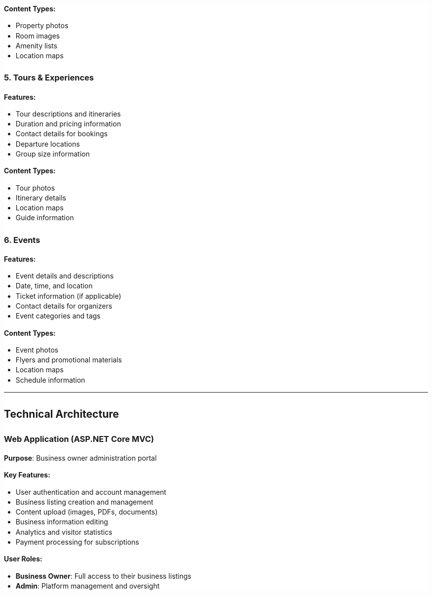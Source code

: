 **Content Types:**
- Property photos
- Room images
- Amenity lists
- Location maps

### 5. Tours & Experiences
**Features:**
- Tour descriptions and itineraries
- Duration and pricing information
- Contact details for bookings
- Departure locations
- Group size information

**Content Types:**
- Tour photos
- Itinerary details
- Location maps
- Guide information

### 6. Events
**Features:**
- Event details and descriptions
- Date, time, and location
- Ticket information (if applicable)
- Contact details for organizers
- Event categories and tags

**Content Types:**
- Event photos
- Flyers and promotional materials
- Location maps
- Schedule information

---

## Technical Architecture

### Web Application (ASP.NET Core MVC)
**Purpose**: Business owner administration portal

**Key Features:**
- User authentication and account management
- Business listing creation and management
- Content upload (images, PDFs, documents)
- Business information editing
- Analytics and visitor statistics
- Payment processing for subscriptions

**User Roles:**
- **Business Owner**: Full access to their business listings
- **Admin**: Platform management and oversight
